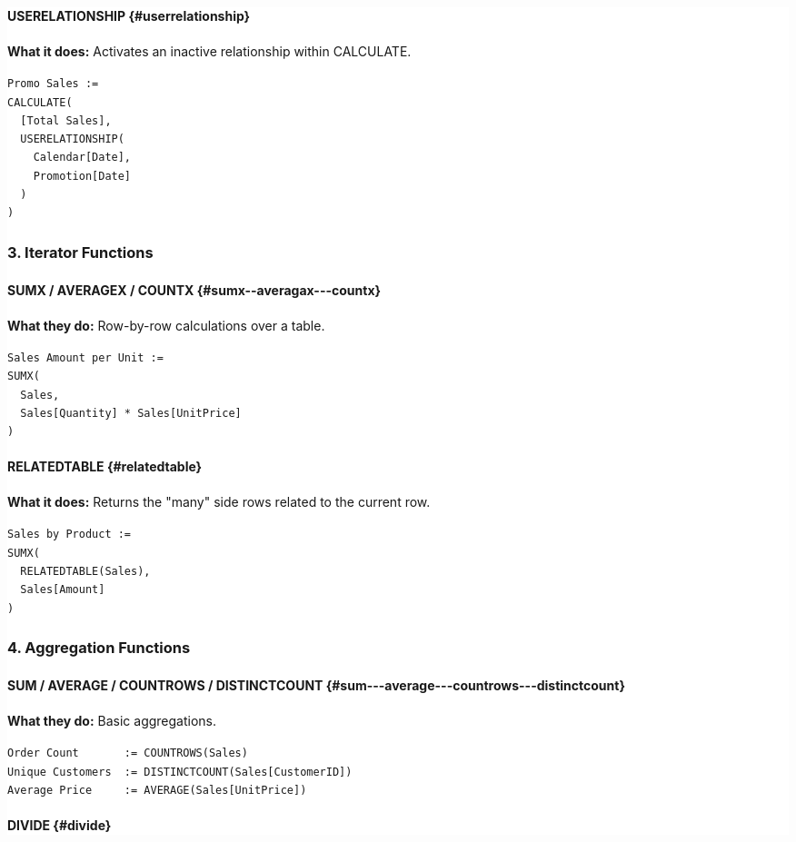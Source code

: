 #### USERELATIONSHIP {#userrelationship}

**What it does:** Activates an inactive relationship within CALCULATE.

```dax
Promo Sales :=
CALCULATE(
  [Total Sales],
  USERELATIONSHIP(
    Calendar[Date],
    Promotion[Date]
  )
)
```

### 3. Iterator Functions

#### SUMX / AVERAGEX / COUNTX {#sumx--averagax---countx}

**What they do:** Row-by-row calculations over a table.

```dax
Sales Amount per Unit :=
SUMX(
  Sales,
  Sales[Quantity] * Sales[UnitPrice]
)
```

#### RELATEDTABLE {#relatedtable}

**What it does:** Returns the "many" side rows related to the current row.

```dax
Sales by Product :=
SUMX(
  RELATEDTABLE(Sales),
  Sales[Amount]
)
```

### 4. Aggregation Functions

#### SUM / AVERAGE / COUNTROWS / DISTINCTCOUNT {#sum---average---countrows---distinctcount}

**What they do:** Basic aggregations.

```dax
Order Count       := COUNTROWS(Sales)
Unique Customers  := DISTINCTCOUNT(Sales[CustomerID])
Average Price     := AVERAGE(Sales[UnitPrice])
```

#### DIVIDE {#divide}
